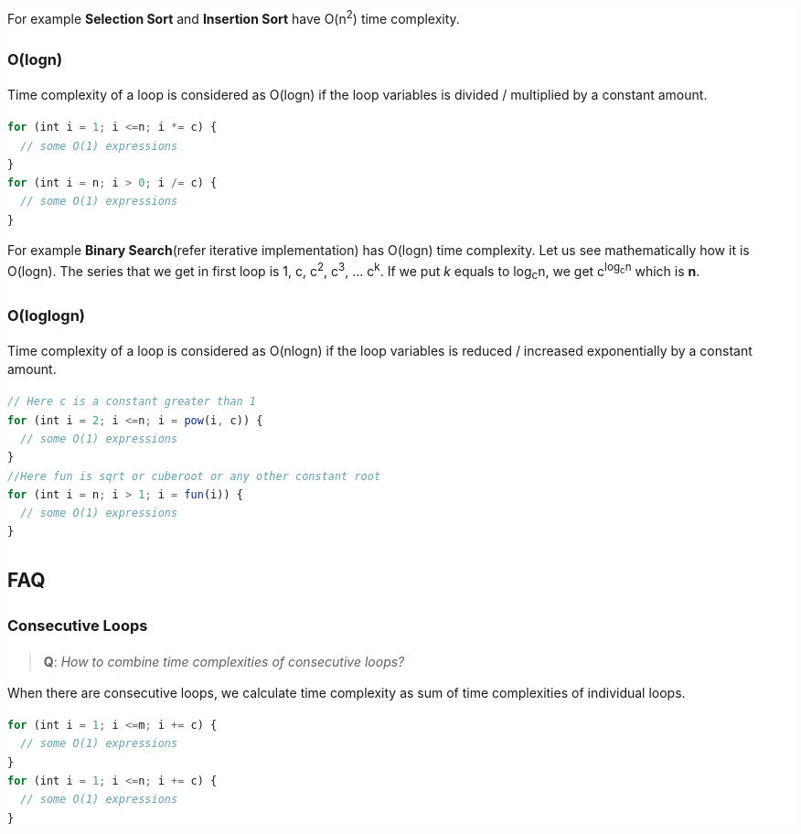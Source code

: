 For example **Selection Sort** and **Insertion Sort** have O(n<sup>2</sup>) time complexity.

### O(logn)

Time complexity of a loop is considered as O(logn) if the loop variables is divided / multiplied by a constant amount.

```js
for (int i = 1; i <=n; i *= c) {
  // some O(1) expressions
}
for (int i = n; i > 0; i /= c) {
  // some O(1) expressions
}
```

For example **Binary Search**(refer iterative implementation) has O(logn) time complexity. Let us see mathematically how it is O(logn). The series that we get in first loop is 1, c, c<sup>2</sup>, c<sup>3</sup>, … c<sup>k</sup>. If we put *k* equals to log<sub>c</sub>n, we get c<sup>log<sub>c</sub>n</sup> which is **n**.

### O(loglogn)

Time complexity of a loop is considered as O(nlogn) if the loop variables is reduced / increased exponentially by a constant amount.

```js
// Here c is a constant greater than 1
for (int i = 2; i <=n; i = pow(i, c)) {
  // some O(1) expressions
}
//Here fun is sqrt or cuberoot or any other constant root
for (int i = n; i > 1; i = fun(i)) {
  // some O(1) expressions
}
```

## FAQ

### Consecutive Loops

> **Q**: *How to combine time complexities of consecutive loops?*

When there are consecutive loops, we calculate time complexity as sum of time complexities of individual loops.

```js
for (int i = 1; i <=m; i += c) {  
  // some O(1) expressions
}
for (int i = 1; i <=n; i += c) {
  // some O(1) expressions
}
```
